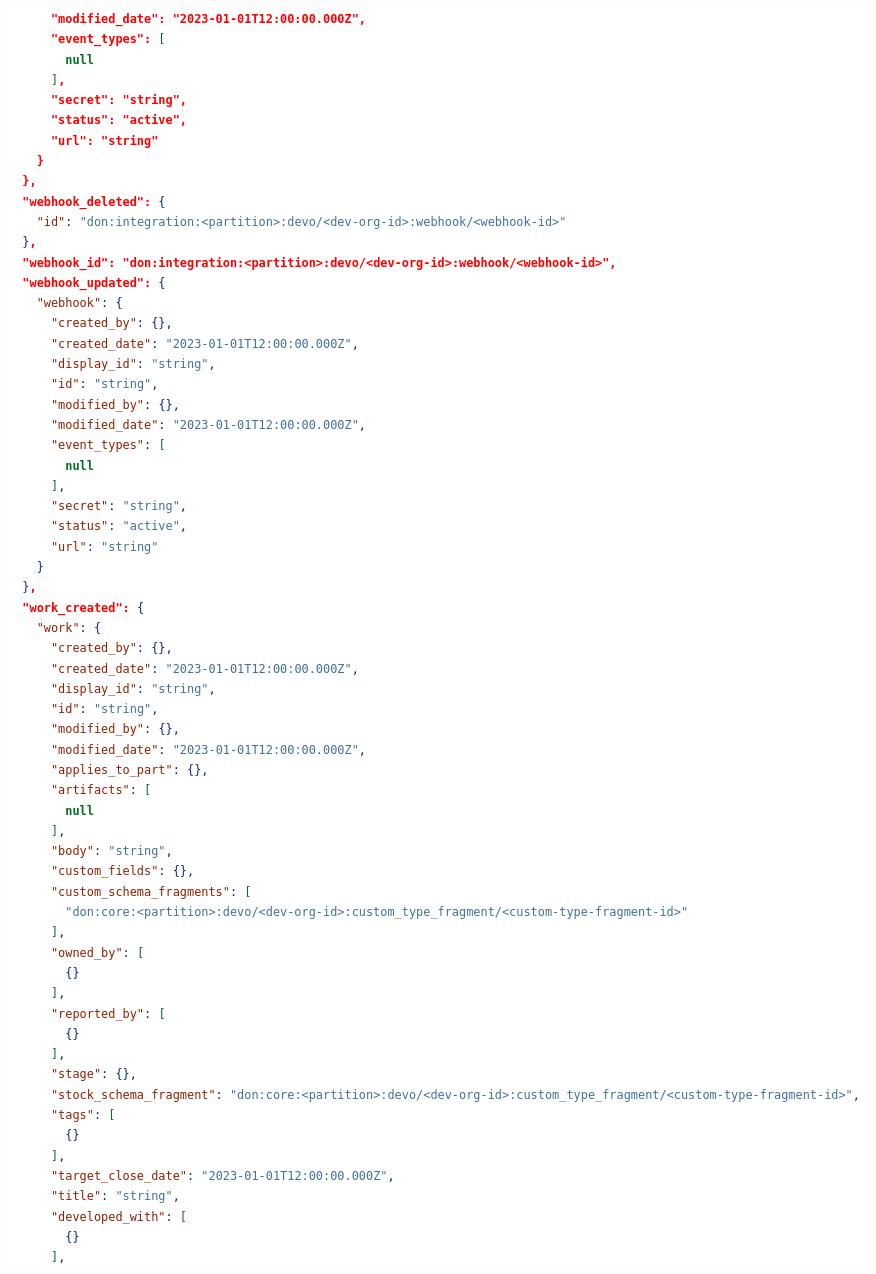 ```JSON
      "modified_date": "2023-01-01T12:00:00.000Z",
      "event_types": [
        null
      ],
      "secret": "string",
      "status": "active",
      "url": "string"
    }
  },
  "webhook_deleted": {
    "id": "don:integration:<partition>:devo/<dev-org-id>:webhook/<webhook-id>"
  },
  "webhook_id": "don:integration:<partition>:devo/<dev-org-id>:webhook/<webhook-id>",
  "webhook_updated": {
    "webhook": {
      "created_by": {},
      "created_date": "2023-01-01T12:00:00.000Z",
      "display_id": "string",
      "id": "string",
      "modified_by": {},
      "modified_date": "2023-01-01T12:00:00.000Z",
      "event_types": [
        null
      ],
      "secret": "string",
      "status": "active",
      "url": "string"
    }
  },
  "work_created": {
    "work": {
      "created_by": {},
      "created_date": "2023-01-01T12:00:00.000Z",
      "display_id": "string",
      "id": "string",
      "modified_by": {},
      "modified_date": "2023-01-01T12:00:00.000Z",
      "applies_to_part": {},
      "artifacts": [
        null
      ],
      "body": "string",
      "custom_fields": {},
      "custom_schema_fragments": [
        "don:core:<partition>:devo/<dev-org-id>:custom_type_fragment/<custom-type-fragment-id>"
      ],
      "owned_by": [
        {}
      ],
      "reported_by": [
        {}
      ],
      "stage": {},
      "stock_schema_fragment": "don:core:<partition>:devo/<dev-org-id>:custom_type_fragment/<custom-type-fragment-id>",
      "tags": [
        {}
      ],
      "target_close_date": "2023-01-01T12:00:00.000Z",
      "title": "string",
      "developed_with": [
        {}
      ],
```